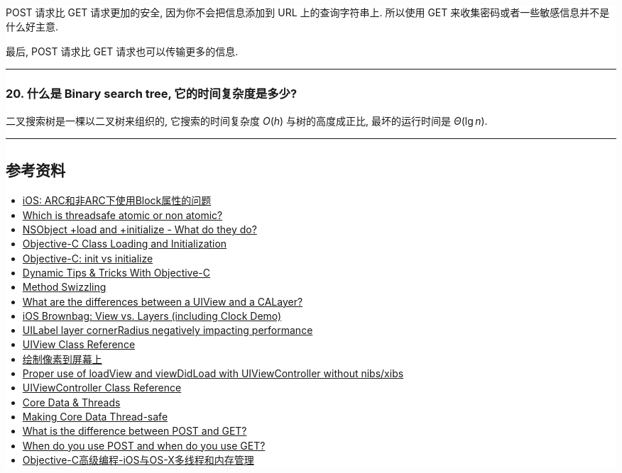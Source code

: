 POST 请求比 GET 请求更加的安全, 因为你不会把信息添加到 URL 上的查询字符串上. 所以使用 GET 来收集密码或者一些敏感信息并不是什么好主意.

最后, POST 请求比 GET 请求也可以传输更多的信息.

----

### 20. 什么是 Binary search tree, 它的时间复杂度是多少?

二叉搜索树是一棵以二叉树来组织的, 它搜索的时间复杂度 $O(h)$ 与树的高度成正比, 最坏的运行时间是 $\Theta(\lg n)$.

----

## 参考资料
* [iOS: ARC和非ARC下使用Block属性的问题](http://www.mgenware.com/blog/?p=1493)
* [Which is threadsafe atomic or non atomic?](http://stackoverflow.com/nquestions/12347236/which-is-threadsafe-atomic-or-non-atomic)
* [NSObject +load and +initialize - What do they do?](http://stackoverflow.com/questions/13326435/nsobject-load-and-initialize-what-do-they-do)
* [Objective-C Class Loading and Initialization](https://www.mikeash.com/pyblog/friday-qa-2009-05-22-objective-c-class-loading-and-initialization.html)
* [Objective-C: init vs initialize](http://stackoverflow.com/questions/6191480/objective-c-init-vs-initialize)
* [Dynamic Tips & Tricks With Objective-C
](http://pilky.me/21/)
* [Method Swizzling](http://nshipster.com/method-swizzling/)
* [What are the differences between a UIView and a CALayer?](http://stackoverflow.com/questions/7826306/what-are-the-differences-between-a-uiview-and-a-calayer)
* [iOS Brownbag: View vs. Layers (including Clock Demo)](http://raptureinvenice.com/ios-brownbag-view-vs-layers-including-clock-demo/)
* [UILabel layer cornerRadius negatively impacting performance](http://stackoverflow.com/questions/4735623/uilabel-layer-cornerradius-negatively-impacting-performance)
* [UIView Class Reference](https://developer.apple.com/library/ios/documentation/UIKit/Reference/UIView_Class/#//apple_ref/occ/instm/UIView/drawRect:)
* [绘制像素到屏幕上](http://objccn.io/issue-3-1/)
* [Proper use of loadView and viewDidLoad with UIViewController without nibs/xibs](http://stackoverflow.com/questions/8876212/proper-use-of-loadview-and-viewdidload-with-uiviewcontroller-without-nibs-xibs)
* [UIViewController Class Reference](https://developer.apple.com/library/ios/documentation/UIKit/Reference/UIViewController_Class/#//apple_ref/occ/instm/UIViewController/loadView)
* [Core Data & Threads](http://stackoverflow.com/questions/14662120/core-data-threads/14662206#14662206)
* [Making Core Data Thread-safe](http://stackoverflow.com/questions/10593735/making-core-data-thread-safe)
* [What is the difference between POST and GET?](http://stackoverflow.com/questions/3477333/what-is-the-difference-between-post-and-get)
* [When do you use POST and when do you use GET?](http://stackoverflow.com/questions/46585/when-do-you-use-post-and-when-do-you-use-get)
* [Objective-C高级编程-iOS与OS-X多线程和内存管理](http://www.amazon.cn/Objective-C%E9%AB%98%E7%BA%A7%E7%BC%96%E7%A8%8B-iOS%E4%B8%8EOS-X%E5%A4%9A%E7%BA%BF%E7%A8%8B%E5%92%8C%E5%86%85%E5%AD%98%E7%AE%A1%E7%90%86-%E5%9D%82%E6%9C%AC%E4%B8%80%E6%A0%91/dp/B00DE60G3S/ref=sr_1_1?ie=UTF8&qid=1430229077&sr=8-1&keywords=objective-c%E9%AB%98%E7%BA%A7%E7%BC%96%E7%A8%8B+ios%E4%B8%8Eos+x%E5%A4%9A%E7%BA%BF%E7%A8%8B%E5%92%8C%E5%86%85%E5%AD%98%E7%AE%A1%E7%90%86)
